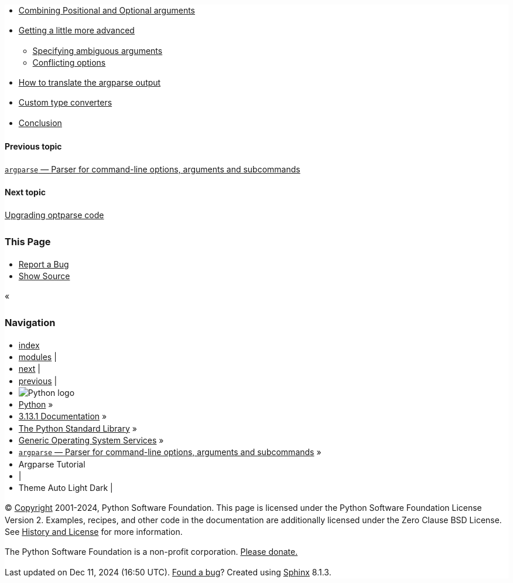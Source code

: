   - [Combining Positional and Optional arguments](#combining-positional-and-optional-arguments)
  - [Getting a little more advanced](#getting-a-little-more-advanced)

    - [Specifying ambiguous arguments](#specifying-ambiguous-arguments)
    - [Conflicting options](#conflicting-options)

  - [How to translate the argparse output](#how-to-translate-the-argparse-output)
  - [Custom type converters](#custom-type-converters)
  - [Conclusion](#conclusion)

#### Previous topic

[`argparse` — Parser for command-line options, arguments and subcommands](../library/argparse.html "previous chapter")

#### Next topic

[Upgrading optparse code](argparse-optparse.html "next chapter")

### This Page

- [Report a Bug](../bugs.html)
- [Show Source](https://github.com/python/cpython/blob/main/Doc/howto/argparse.rst)

«

### Navigation

- [index](../genindex.html "General Index")
- [modules](../py-modindex.html "Python Module Index") |
- [next](argparse-optparse.html "Upgrading optparse code") |
- [previous](../library/argparse.html "argparse — Parser for command-line options, arguments and subcommands") |
- ![Python logo](../_static/py.svg)
- [Python](https://www.python.org/) »
- [3.13.1 Documentation](../index.html) »
- [The Python Standard Library](../library/index.html) »
- [Generic Operating System Services](../library/allos.html) »
- [`argparse` — Parser for command-line options, arguments and subcommands](../library/argparse.html) »
- Argparse Tutorial
- |
- Theme Auto Light Dark |

© [Copyright](../copyright.html) 2001-2024, Python Software Foundation.
This page is licensed under the Python Software Foundation License Version 2.
Examples, recipes, and other code in the documentation are additionally licensed under the Zero Clause BSD License.
See [History and License](/license.html) for more information.

The Python Software Foundation is a non-profit corporation. [Please donate.](https://www.python.org/psf/donations/)

Last updated on Dec 11, 2024 (16:50 UTC). [Found a bug](/bugs.html)?
Created using [Sphinx](https://www.sphinx-doc.org/) 8.1.3.
